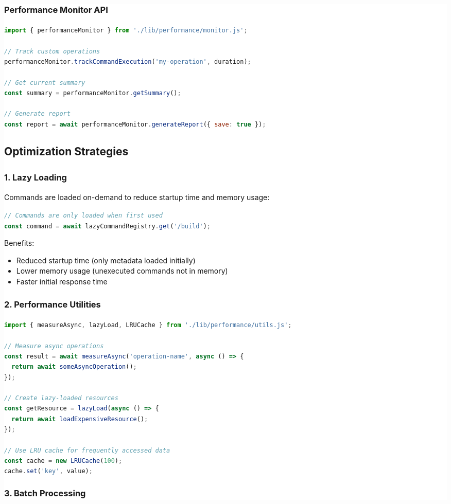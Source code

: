 ### Performance Monitor API

```javascript
import { performanceMonitor } from './lib/performance/monitor.js';

// Track custom operations
performanceMonitor.trackCommandExecution('my-operation', duration);

// Get current summary
const summary = performanceMonitor.getSummary();

// Generate report
const report = await performanceMonitor.generateReport({ save: true });
```

## Optimization Strategies

### 1. Lazy Loading

Commands are loaded on-demand to reduce startup time and memory usage:

```javascript
// Commands are only loaded when first used
const command = await lazyCommandRegistry.get('/build');
```

Benefits:
- Reduced startup time (only metadata loaded initially)
- Lower memory usage (unexecuted commands not in memory)
- Faster initial response time

### 2. Performance Utilities

```javascript
import { measureAsync, lazyLoad, LRUCache } from './lib/performance/utils.js';

// Measure async operations
const result = await measureAsync('operation-name', async () => {
  return await someAsyncOperation();
});

// Create lazy-loaded resources
const getResource = lazyLoad(async () => {
  return await loadExpensiveResource();
});

// Use LRU cache for frequently accessed data
const cache = new LRUCache(100);
cache.set('key', value);
```

### 3. Batch Processing
